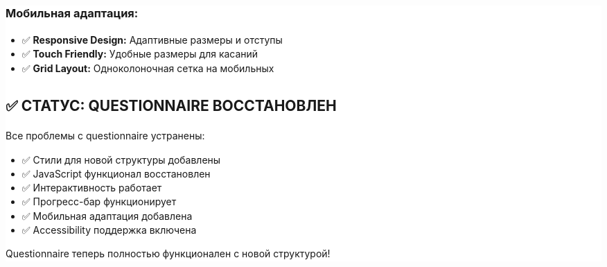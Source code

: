 ### **Мобильная адаптация:**
- ✅ **Responsive Design:** Адаптивные размеры и отступы
- ✅ **Touch Friendly:** Удобные размеры для касаний
- ✅ **Grid Layout:** Одноколоночная сетка на мобильных

## ✅ СТАТУС: QUESTIONNAIRE ВОССТАНОВЛЕН

Все проблемы с questionnaire устранены:
- ✅ Стили для новой структуры добавлены
- ✅ JavaScript функционал восстановлен
- ✅ Интерактивность работает
- ✅ Прогресс-бар функционирует
- ✅ Мобильная адаптация добавлена
- ✅ Accessibility поддержка включена

Questionnaire теперь полностью функционален с новой структурой!
